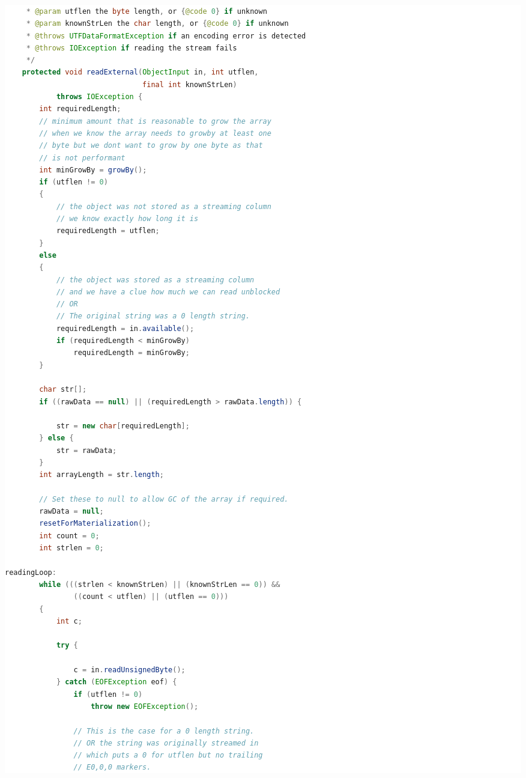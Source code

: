 ```java
     * @param utflen the byte length, or {@code 0} if unknown
     * @param knownStrLen the char length, or {@code 0} if unknown
     * @throws UTFDataFormatException if an encoding error is detected
     * @throws IOException if reading the stream fails
     */
    protected void readExternal(ObjectInput in, int utflen,
                                final int knownStrLen)
            throws IOException {
        int requiredLength;
        // minimum amount that is reasonable to grow the array
        // when we know the array needs to growby at least one
        // byte but we dont want to grow by one byte as that
        // is not performant
        int minGrowBy = growBy();
        if (utflen != 0)
        {
            // the object was not stored as a streaming column 
            // we know exactly how long it is
            requiredLength = utflen;
        }
        else
        {
            // the object was stored as a streaming column 
            // and we have a clue how much we can read unblocked 
            // OR
            // The original string was a 0 length string.
            requiredLength = in.available();
            if (requiredLength < minGrowBy)
                requiredLength = minGrowBy;
        }

        char str[];
        if ((rawData == null) || (requiredLength > rawData.length)) {
            
            str = new char[requiredLength];
        } else {
            str = rawData;
        }
        int arrayLength = str.length;

        // Set these to null to allow GC of the array if required.
        rawData = null;
        resetForMaterialization();
        int count = 0;
        int strlen = 0;

readingLoop:
        while (((strlen < knownStrLen) || (knownStrLen == 0)) &&
                ((count < utflen) || (utflen == 0)))
        {
            int c;

            try {

                c = in.readUnsignedByte();
            } catch (EOFException eof) {
                if (utflen != 0)
                    throw new EOFException();

                // This is the case for a 0 length string.
                // OR the string was originally streamed in
                // which puts a 0 for utflen but no trailing
                // E0,0,0 markers.
```